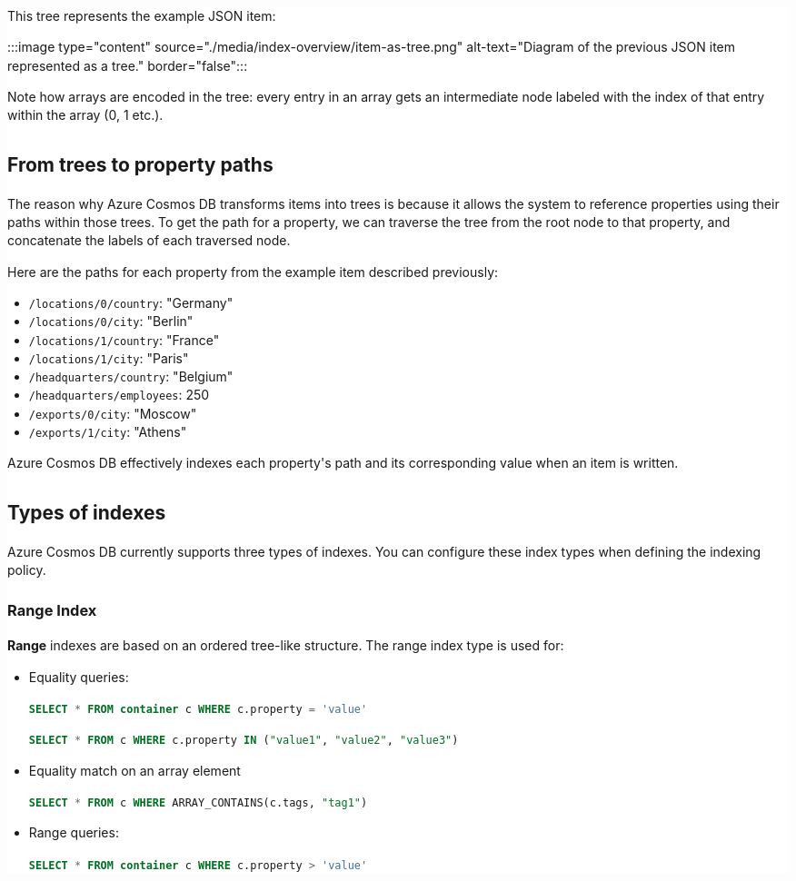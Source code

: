 This tree represents the example JSON item:

:::image type="content" source="./media/index-overview/item-as-tree.png" alt-text="Diagram of the previous JSON item represented as a tree." border="false":::

Note how arrays are encoded in the tree: every entry in an array gets an intermediate node labeled with the index of that entry within the array (0, 1 etc.).

## From trees to property paths

The reason why Azure Cosmos DB transforms items into trees is because it allows the system to reference properties using their paths within those trees. To get the path for a property, we can traverse the tree from the root node to that property, and concatenate the labels of each traversed node.

Here are the paths for each property from the example item described previously:

- `/locations/0/country`: "Germany"
- `/locations/0/city`: "Berlin"
- `/locations/1/country`: "France"
- `/locations/1/city`: "Paris"
- `/headquarters/country`: "Belgium"
- `/headquarters/employees`: 250
- `/exports/0/city`: "Moscow"
- `/exports/1/city`: "Athens"

Azure Cosmos DB effectively indexes each property's path and its corresponding value when an item is written.

## Types of indexes

Azure Cosmos DB currently supports three types of indexes. You can configure these index types when defining the indexing policy.

### Range Index

**Range** indexes are based on an ordered tree-like structure. The range index type is used for:

- Equality queries:

    ```sql
    SELECT * FROM container c WHERE c.property = 'value'
    ```

    ```sql
    SELECT * FROM c WHERE c.property IN ("value1", "value2", "value3")
    ```

- Equality match on an array element

    ```sql
    SELECT * FROM c WHERE ARRAY_CONTAINS(c.tags, "tag1")
    ```

- Range queries:

    ```sql
    SELECT * FROM container c WHERE c.property > 'value'
    ```
